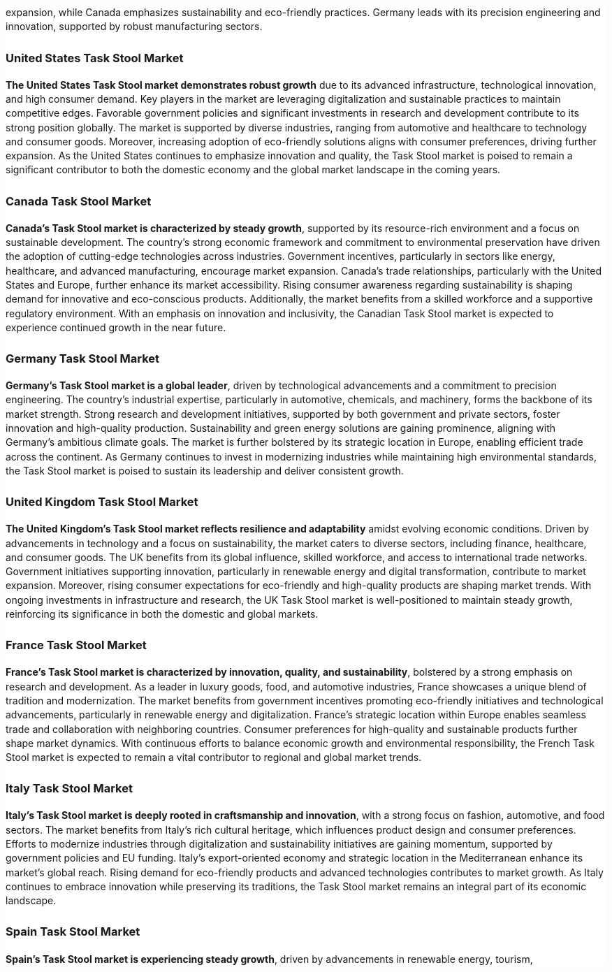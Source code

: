 expansion, while Canada emphasizes sustainability and eco-friendly practices. Germany leads with its precision engineering and innovation, supported by robust manufacturing sectors.</span></em></p></blockquote><h3><strong>United States Task Stool Market</strong></h3><p><strong>The United States Task Stool market demonstrates robust growth</strong> due to its advanced infrastructure, technological innovation, and high consumer demand. Key players in the market are leveraging digitalization and sustainable practices to maintain competitive edges. Favorable government policies and significant investments in research and development contribute to its strong position globally. The market is supported by diverse industries, ranging from automotive and healthcare to technology and consumer goods. Moreover, increasing adoption of eco-friendly solutions aligns with consumer preferences, driving further expansion. As the United States continues to emphasize innovation and quality, the Task Stool market is poised to remain a significant contributor to both the domestic economy and the global market landscape in the coming years.</p><h3><strong>Canada Task Stool Market</strong></h3><p><strong>Canada&rsquo;s Task Stool market is characterized by steady growth</strong>, supported by its resource-rich environment and a focus on sustainable development. The country&rsquo;s strong economic framework and commitment to environmental preservation have driven the adoption of cutting-edge technologies across industries. Government incentives, particularly in sectors like energy, healthcare, and advanced manufacturing, encourage market expansion. Canada&rsquo;s trade relationships, particularly with the United States and Europe, further enhance its market accessibility. Rising consumer awareness regarding sustainability is shaping demand for innovative and eco-conscious products. Additionally, the market benefits from a skilled workforce and a supportive regulatory environment. With an emphasis on innovation and inclusivity, the Canadian Task Stool market is expected to experience continued growth in the near future.</p><h3><strong>Germany Task Stool Market</strong></h3><p><strong>Germany&rsquo;s Task Stool market is a global leader</strong>, driven by technological advancements and a commitment to precision engineering. The country&rsquo;s industrial expertise, particularly in automotive, chemicals, and machinery, forms the backbone of its market strength. Strong research and development initiatives, supported by both government and private sectors, foster innovation and high-quality production. Sustainability and green energy solutions are gaining prominence, aligning with Germany&rsquo;s ambitious climate goals. The market is further bolstered by its strategic location in Europe, enabling efficient trade across the continent. As Germany continues to invest in modernizing industries while maintaining high environmental standards, the Task Stool market is poised to sustain its leadership and deliver consistent growth.</p><h3><strong>United Kingdom Task Stool Market</strong></h3><p><strong>The United Kingdom&rsquo;s Task Stool market reflects resilience and adaptability</strong> amidst evolving economic conditions. Driven by advancements in technology and a focus on sustainability, the market caters to diverse sectors, including finance, healthcare, and consumer goods. The UK benefits from its global influence, skilled workforce, and access to international trade networks. Government initiatives supporting innovation, particularly in renewable energy and digital transformation, contribute to market expansion. Moreover, rising consumer expectations for eco-friendly and high-quality products are shaping market trends. With ongoing investments in infrastructure and research, the UK Task Stool market is well-positioned to maintain steady growth, reinforcing its significance in both the domestic and global markets.</p><h3><strong>France Task Stool Market</strong></h3><p><strong>France&rsquo;s Task Stool market is characterized by innovation, quality, and sustainability</strong>, bolstered by a strong emphasis on research and development. As a leader in luxury goods, food, and automotive industries, France showcases a unique blend of tradition and modernization. The market benefits from government incentives promoting eco-friendly initiatives and technological advancements, particularly in renewable energy and digitalization. France&rsquo;s strategic location within Europe enables seamless trade and collaboration with neighboring countries. Consumer preferences for high-quality and sustainable products further shape market dynamics. With continuous efforts to balance economic growth and environmental responsibility, the French Task Stool market is expected to remain a vital contributor to regional and global market trends.</p><h3><strong>Italy Task Stool Market</strong></h3><p><strong>Italy&rsquo;s Task Stool market is deeply rooted in craftsmanship and innovation</strong>, with a strong focus on fashion, automotive, and food sectors. The market benefits from Italy&rsquo;s rich cultural heritage, which influences product design and consumer preferences. Efforts to modernize industries through digitalization and sustainability initiatives are gaining momentum, supported by government policies and EU funding. Italy&rsquo;s export-oriented economy and strategic location in the Mediterranean enhance its market&rsquo;s global reach. Rising demand for eco-friendly products and advanced technologies contributes to market growth. As Italy continues to embrace innovation while preserving its traditions, the Task Stool market remains an integral part of its economic landscape.</p><h3><strong>Spain Task Stool Market</strong></h3><p><strong>Spain&rsquo;s Task Stool market is experiencing steady growth</strong>, driven by advancements in renewable energy, tourism,